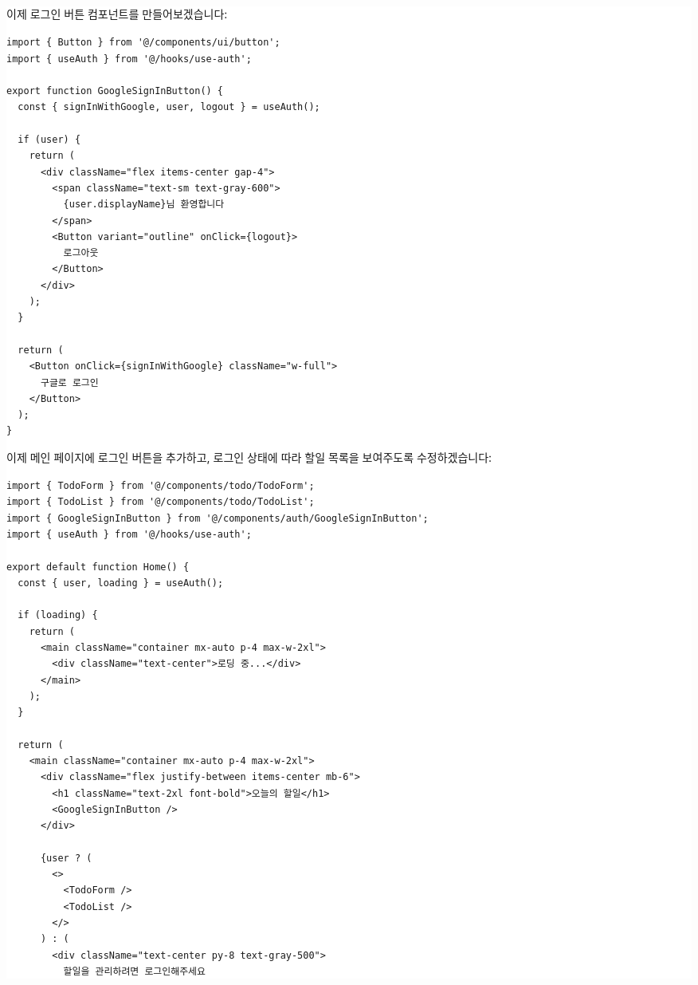 이제 로그인 버튼 컴포넌트를 만들어보겠습니다:


```typescriptreact
import { Button } from '@/components/ui/button';
import { useAuth } from '@/hooks/use-auth';

export function GoogleSignInButton() {
  const { signInWithGoogle, user, logout } = useAuth();

  if (user) {
    return (
      <div className="flex items-center gap-4">
        <span className="text-sm text-gray-600">
          {user.displayName}님 환영합니다
        </span>
        <Button variant="outline" onClick={logout}>
          로그아웃
        </Button>
      </div>
    );
  }

  return (
    <Button onClick={signInWithGoogle} className="w-full">
      구글로 로그인
    </Button>
  );
}
```

이제 메인 페이지에 로그인 버튼을 추가하고, 로그인 상태에 따라 할일 목록을 보여주도록 수정하겠습니다:


```typescriptreact
import { TodoForm } from '@/components/todo/TodoForm';
import { TodoList } from '@/components/todo/TodoList';
import { GoogleSignInButton } from '@/components/auth/GoogleSignInButton';
import { useAuth } from '@/hooks/use-auth';

export default function Home() {
  const { user, loading } = useAuth();

  if (loading) {
    return (
      <main className="container mx-auto p-4 max-w-2xl">
        <div className="text-center">로딩 중...</div>
      </main>
    );
  }

  return (
    <main className="container mx-auto p-4 max-w-2xl">
      <div className="flex justify-between items-center mb-6">
        <h1 className="text-2xl font-bold">오늘의 할일</h1>
        <GoogleSignInButton />
      </div>
      
      {user ? (
        <>
          <TodoForm />
          <TodoList />
        </>
      ) : (
        <div className="text-center py-8 text-gray-500">
          할일을 관리하려면 로그인해주세요
```